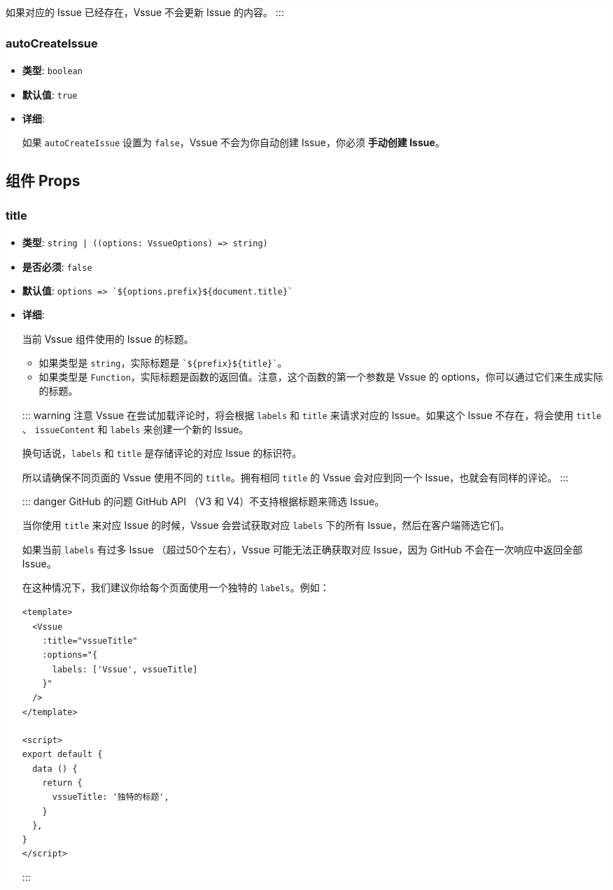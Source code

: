   如果对应的 Issue 已经存在，Vssue 不会更新 Issue 的内容。
  :::

### autoCreateIssue <Badge text="v0.8.1+"/>

- __类型__: `boolean`
- __默认值__: `true`
- __详细__:

  如果 `autoCreateIssue` 设置为 `false`，Vssue 不会为你自动创建 Issue，你必须 __手动创建 Issue__。

## 组件 Props

### title

- __类型__: `string | ((options: VssueOptions) => string)`
- __是否必须__: `false`
- __默认值__: `` options => `${options.prefix}${document.title}` ``
- __详细__:

  当前 Vssue 组件使用的 Issue 的标题。

  - 如果类型是 `string`，实际标题是 `` `${prefix}${title}` ``。
  - 如果类型是 `Function`，实际标题是函数的返回值。注意，这个函数的第一个参数是 Vssue 的 options，你可以通过它们来生成实际的标题。

  ::: warning 注意
  Vssue 在尝试加载评论时，将会根据 `labels` 和 `title` 来请求对应的 Issue。如果这个 Issue 不存在，将会使用 `title` 、 `issueContent` 和 `labels` 来创建一个新的 Issue。

  换句话说，`labels` 和 `title` 是存储评论的对应 Issue 的标识符。

  所以请确保不同页面的 Vssue 使用不同的 `title`。拥有相同 `title` 的 Vssue 会对应到同一个 Issue，也就会有同样的评论。
  :::

  ::: danger GitHub 的问题
  GitHub API （V3 和 V4）不支持根据标题来筛选 Issue。

  当你使用 `title` 来对应 Issue 的时候，Vssue 会尝试获取对应 `labels` 下的所有 Issue，然后在客户端筛选它们。

  如果当前 `labels` 有过多 Issue （超过50个左右），Vssue 可能无法正确获取对应 Issue，因为 GitHub 不会在一次响应中返回全部 Issue。

  在这种情况下，我们建议你给每个页面使用一个独特的 `labels`。例如：

  ```vue
  <template>
    <Vssue
      :title="vssueTitle"
      :options="{
        labels: ['Vssue', vssueTitle]
      }"
    />
  </template>

  <script>
  export default {
    data () {
      return {
        vssueTitle: '独特的标题',
      }
    },
  }
  </script>
  ```
  :::
